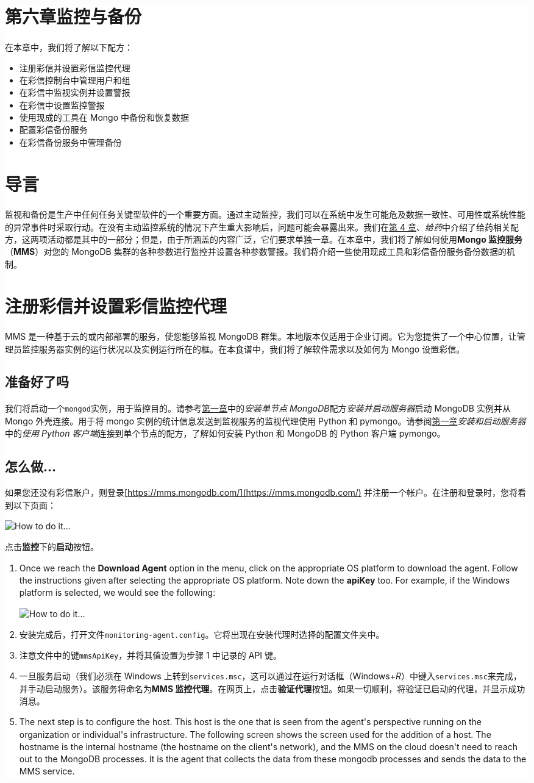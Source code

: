 # 第六章监控与备份

在本章中，我们将了解以下配方：

*   注册彩信并设置彩信监控代理
*   在彩信控制台中管理用户和组
*   在彩信中监视实例并设置警报
*   在彩信中设置监控警报
*   使用现成的工具在 Mongo 中备份和恢复数据
*   配置彩信备份服务
*   在彩信备份服务中管理备份

# 导言

监视和备份是生产中任何任务关键型软件的一个重要方面。通过主动监控，我们可以在系统中发生可能危及数据一致性、可用性或系统性能的异常事件时采取行动。在没有主动监控系统的情况下产生重大影响后，问题可能会暴露出来。我们在[第 4 章](04.html "Chapter 4. Administration")、*给药*中介绍了给药相关配方，这两项活动都是其中的一部分；但是，由于所涵盖的内容广泛，它们要求单独一章。在本章中，我们将了解如何使用**Mongo 监控服务**（**MMS**）对您的 MongoDB 集群的各种参数进行监控并设置各种参数警报。我们将介绍一些使用现成工具和彩信备份服务备份数据的机制。

# 注册彩信并设置彩信监控代理

MMS 是一种基于云的或内部部署的服务，使您能够监视 MongoDB 群集。本地版本仅适用于企业订阅。它为您提供了一个中心位置，让管理员监控服务器实例的运行状况以及实例运行所在的框。在本食谱中，我们将了解软件需求以及如何为 Mongo 设置彩信。

## 准备好了吗

我们将启动一个`mongod`实例，用于监控目的。请参考[第一章](01.html "Chapter 1. Installing and Starting the Server")中的*安装单节点 MongoDB*配方*安装并启动服务器*启动 MongoDB 实例并从 Mongo 外壳连接。用于将 mongo 实例的统计信息发送到监视服务的监视代理使用 Python 和 pymongo。请参阅[第一章](01.html "Chapter 1. Installing and Starting the Server")*安装和启动服务器*中的*使用 Python 客户端*连接到单个节点的配方，了解如何安装 Python 和 MongoDB 的 Python 客户端 pymongo。

## 怎么做…

如果您还没有彩信账户，则登录[https://mms.mongodb.com/](https://mms.mongodb.com/) 并注册一个帐户。在注册和登录时，您将看到以下页面：

![How to do it…](graphics/B04831_06_01.jpg)

点击**监控**下的**启动**按钮。

1.  Once we reach the **Download Agent** option in the menu, click on the appropriate OS platform to download the agent. Follow the instructions given after selecting the appropriate OS platform. Note down the **apiKey** too. For example, if the Windows platform is selected, we would see the following:

    ![How to do it…](graphics/B04831_06_02.jpg)

2.  安装完成后，打开文件`monitoring-agent.config`。它将出现在安装代理时选择的配置文件夹中。
3.  注意文件中的键`mmsApiKey`，并将其值设置为步骤 1 中记录的 API 键。
4.  一旦服务启动（我们必须在 Windows 上转到`services.msc`，这可以通过在运行对话框（Windows+*R*）中键入`services.msc`来完成，并手动启动服务）。该服务将命名为**MMS 监控代理**。在网页上，点击**验证代理**按钮。如果一切顺利，将验证已启动的代理，并显示成功消息。
5.  The next step is to configure the host. This host is the one that is seen from the agent's perspective running on the organization or individual's infrastructure. The following screen shows the screen used for the addition of a host. The hostname is the internal hostname (the hostname on the client's network), and the MMS on the cloud doesn't need to reach out to the MongoDB processes. It is the agent that collects the data from these mongodb processes and sends the data to the MMS service.
